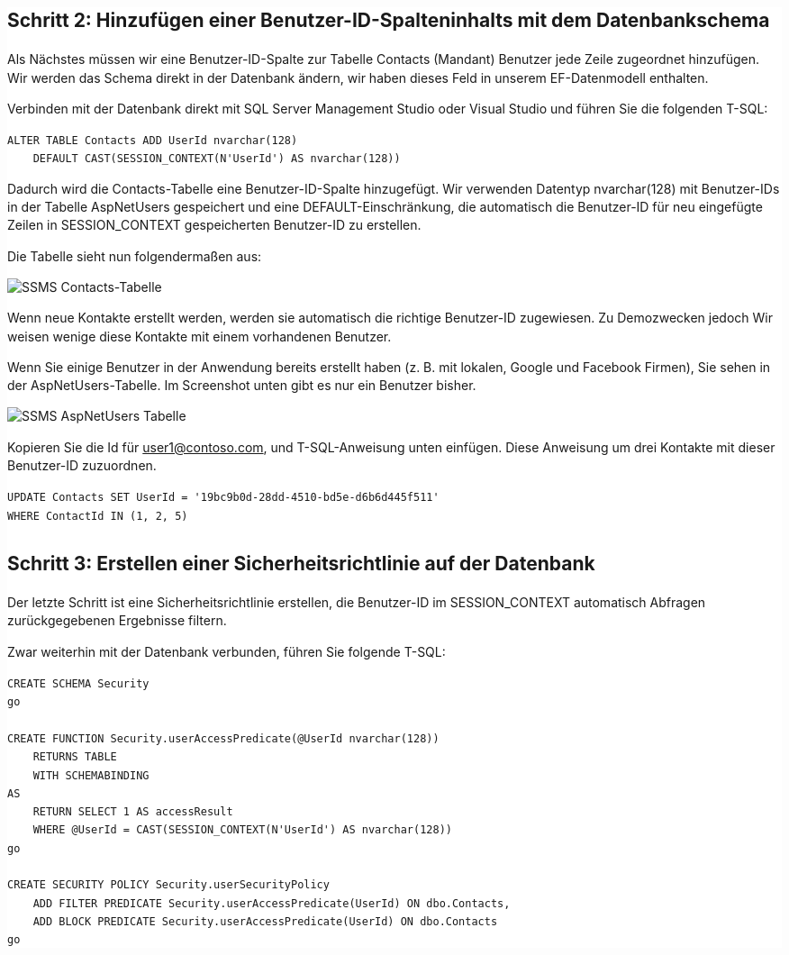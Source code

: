 ## <a name="step-2-add-a-userid-column-to-the-database-schema"></a>Schritt 2: Hinzufügen einer Benutzer-ID-Spalteninhalts mit dem Datenbankschema

Als Nächstes müssen wir eine Benutzer-ID-Spalte zur Tabelle Contacts (Mandant) Benutzer jede Zeile zugeordnet hinzufügen. Wir werden das Schema direkt in der Datenbank ändern, wir haben dieses Feld in unserem EF-Datenmodell enthalten.

Verbinden mit der Datenbank direkt mit SQL Server Management Studio oder Visual Studio und führen Sie die folgenden T-SQL:

```
ALTER TABLE Contacts ADD UserId nvarchar(128)
    DEFAULT CAST(SESSION_CONTEXT(N'UserId') AS nvarchar(128))
```

Dadurch wird die Contacts-Tabelle eine Benutzer-ID-Spalte hinzugefügt. Wir verwenden Datentyp nvarchar(128) mit Benutzer-IDs in der Tabelle AspNetUsers gespeichert und eine DEFAULT-Einschränkung, die automatisch die Benutzer-ID für neu eingefügte Zeilen in SESSION_CONTEXT gespeicherten Benutzer-ID zu erstellen.

Die Tabelle sieht nun folgendermaßen aus:

![SSMS Contacts-Tabelle](./media/web-sites-dotnet-entity-framework-row-level-security/SSMS-Contacts.png)

Wenn neue Kontakte erstellt werden, werden sie automatisch die richtige Benutzer-ID zugewiesen. Zu Demozwecken jedoch Wir weisen wenige diese Kontakte mit einem vorhandenen Benutzer.

Wenn Sie einige Benutzer in der Anwendung bereits erstellt haben (z. B. mit lokalen, Google und Facebook Firmen), Sie sehen in der AspNetUsers-Tabelle. Im Screenshot unten gibt es nur ein Benutzer bisher.

![SSMS AspNetUsers Tabelle](./media/web-sites-dotnet-entity-framework-row-level-security/SSMS-AspNetUsers.png)

Kopieren Sie die Id für user1@contoso.com, und T-SQL-Anweisung unten einfügen. Diese Anweisung um drei Kontakte mit dieser Benutzer-ID zuzuordnen.

```
UPDATE Contacts SET UserId = '19bc9b0d-28dd-4510-bd5e-d6b6d445f511'
WHERE ContactId IN (1, 2, 5)
```

## <a name="step-3-create-a-row-level-security-policy-in-the-database"></a>Schritt 3: Erstellen einer Sicherheitsrichtlinie auf der Datenbank

Der letzte Schritt ist eine Sicherheitsrichtlinie erstellen, die Benutzer-ID im SESSION_CONTEXT automatisch Abfragen zurückgegebenen Ergebnisse filtern.

Zwar weiterhin mit der Datenbank verbunden, führen Sie folgende T-SQL:

```
CREATE SCHEMA Security
go

CREATE FUNCTION Security.userAccessPredicate(@UserId nvarchar(128))
    RETURNS TABLE
    WITH SCHEMABINDING
AS
    RETURN SELECT 1 AS accessResult
    WHERE @UserId = CAST(SESSION_CONTEXT(N'UserId') AS nvarchar(128))
go

CREATE SECURITY POLICY Security.userSecurityPolicy
    ADD FILTER PREDICATE Security.userAccessPredicate(UserId) ON dbo.Contacts,
    ADD BLOCK PREDICATE Security.userAccessPredicate(UserId) ON dbo.Contacts
go

```